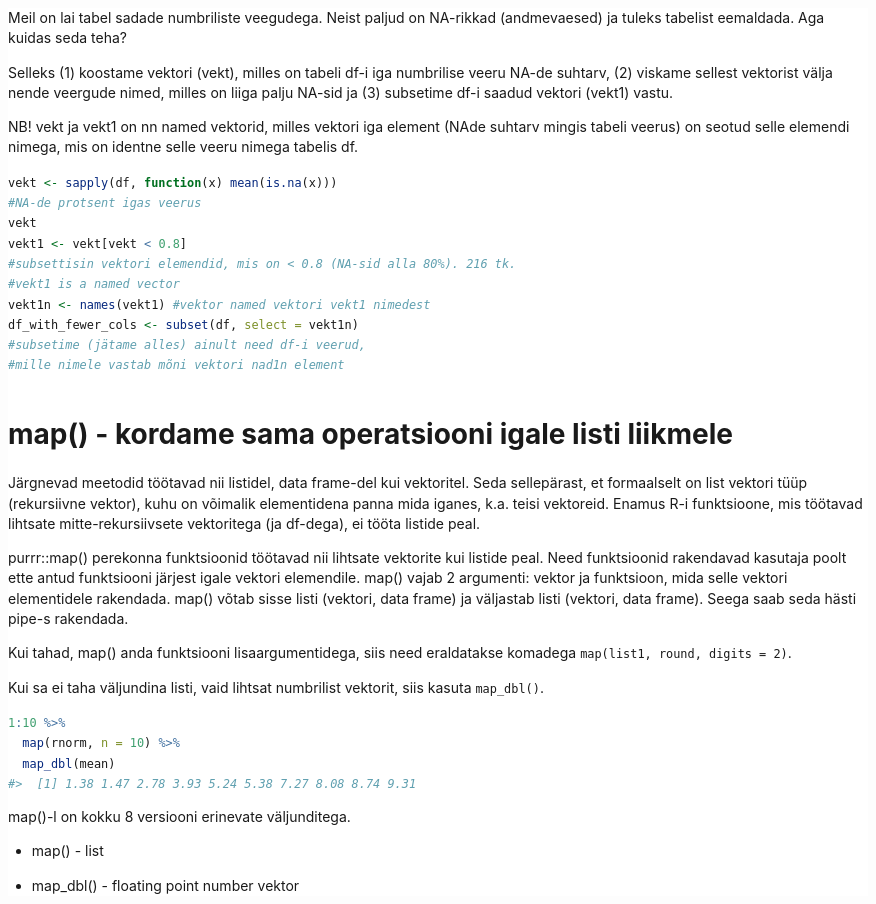 Meil on lai tabel sadade numbriliste veegudega. Neist paljud on NA-rikkad (andmevaesed) ja tuleks tabelist eemaldada. Aga kuidas seda teha?

Selleks (1) koostame vektori (vekt), milles on tabeli df-i iga numbrilise veeru NA-de suhtarv, (2) viskame sellest vektorist välja nende veergude nimed, milles on liiga palju NA-sid ja (3) subsetime df-i saadud vektori (vekt1) vastu. 

NB! vekt ja vekt1 on nn named vektorid, milles vektori iga element (NAde suhtarv mingis tabeli veerus) on seotud selle elemendi nimega, mis on identne selle veeru nimega tabelis df.


```r
vekt <- sapply(df, function(x) mean(is.na(x))) 
#NA-de protsent igas veerus
vekt
vekt1 <- vekt[vekt < 0.8] 
#subsettisin vektori elemendid, mis on < 0.8 (NA-sid alla 80%). 216 tk.
#vekt1 is a named vector
vekt1n <- names(vekt1) #vektor named vektori vekt1 nimedest
df_with_fewer_cols <- subset(df, select = vekt1n)
#subsetime (jätame alles) ainult need df-i veerud, 
#mille nimele vastab mõni vektori nad1n element
```


# map() - kordame sama operatsiooni igale listi liikmele

Järgnevad meetodid töötavad nii listidel, data frame-del kui vektoritel. Seda sellepärast, et formaalselt on list vektori tüüp (rekursiivne vektor), kuhu on võimalik elementidena panna mida iganes, k.a. teisi vektoreid. Enamus R-i funktsioone, mis töötavad lihtsate mitte-rekursiivsete vektoritega (ja df-dega), ei tööta listide peal. 

purrr::map() perekonna funktsioonid töötavad nii lihtsate vektorite kui listide peal. Need funktsioonid rakendavad kasutaja poolt ette antud funktsiooni järjest igale vektori elemendile. map() vajab 2 argumenti: vektor ja funktsioon, mida selle vektori elementidele rakendada. map() võtab sisse listi (vektori, data frame) ja väljastab listi (vektori, data frame). Seega saab seda hästi pipe-s rakendada.

Kui tahad, map() anda funktsiooni lisaargumentidega, siis need eraldatakse komadega `map(list1, round, digits = 2)`.

Kui sa ei taha väljundina listi, vaid lihtsat numbrilist vektorit, siis kasuta `map_dbl()`. 


```r
1:10 %>%
  map(rnorm, n = 10) %>%
  map_dbl(mean)
#>  [1] 1.38 1.47 2.78 3.93 5.24 5.38 7.27 8.08 8.74 9.31
```

map()-l on kokku 8 versiooni erinevate väljunditega.

* map() - list

* map_dbl() - floating point number vektor
